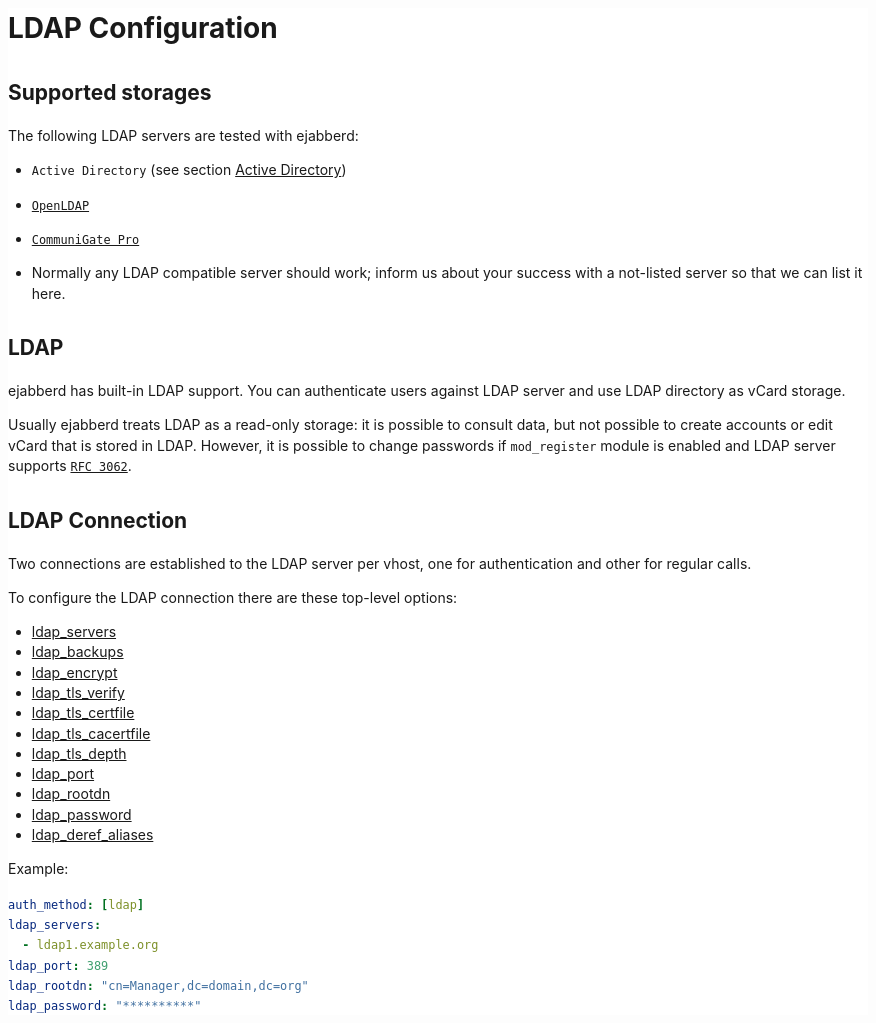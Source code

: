 # LDAP Configuration

## Supported storages

The following LDAP servers are tested with ejabberd:

- `Active Directory` (see section [Active Directory](#active-directory))

- [`OpenLDAP`](https://openldap.org/)

- [`CommuniGate Pro`](https://www.communigate.com/)

- Normally any LDAP compatible server should work; inform us about
 your success with a not-listed server so that we can list it here.

## LDAP

ejabberd has built-in LDAP support. You can authenticate users against
LDAP server and use LDAP directory as vCard storage.

Usually ejabberd treats LDAP as a read-only storage: it is possible to
consult data, but not possible to create accounts or edit vCard that is
stored in LDAP. However, it is possible to change passwords if
`mod_register` module is enabled and LDAP server supports
[`RFC 3062`](https://tools.ietf.org/html/rfc3062).

## LDAP Connection

Two connections are established to the LDAP server per vhost, one for
authentication and other for regular calls.

To configure the LDAP connection there are these top-level options:

- [ldap_servers](toplevel.md#ldap_servers)
- [ldap_backups](toplevel.md#ldap_backups)
- [ldap_encrypt](toplevel.md#ldap_encrypt)
- [ldap_tls_verify](toplevel.md#ldap_tls_verify)
- [ldap_tls_certfile](toplevel.md#ldap_tls_certfile)
- [ldap_tls_cacertfile](toplevel.md#ldap_tls_cacertfile)
- [ldap_tls_depth](toplevel.md#ldap_tls_depth)
- [ldap_port](toplevel.md#ldap_port)
- [ldap_rootdn](toplevel.md#ldap_rootdn)
- [ldap_password](toplevel.md#ldap_password)
- [ldap_deref_aliases](toplevel.md#ldap_deref_aliases)

Example:

``` yaml
auth_method: [ldap]
ldap_servers:
  - ldap1.example.org
ldap_port: 389
ldap_rootdn: "cn=Manager,dc=domain,dc=org"
ldap_password: "**********"
```
